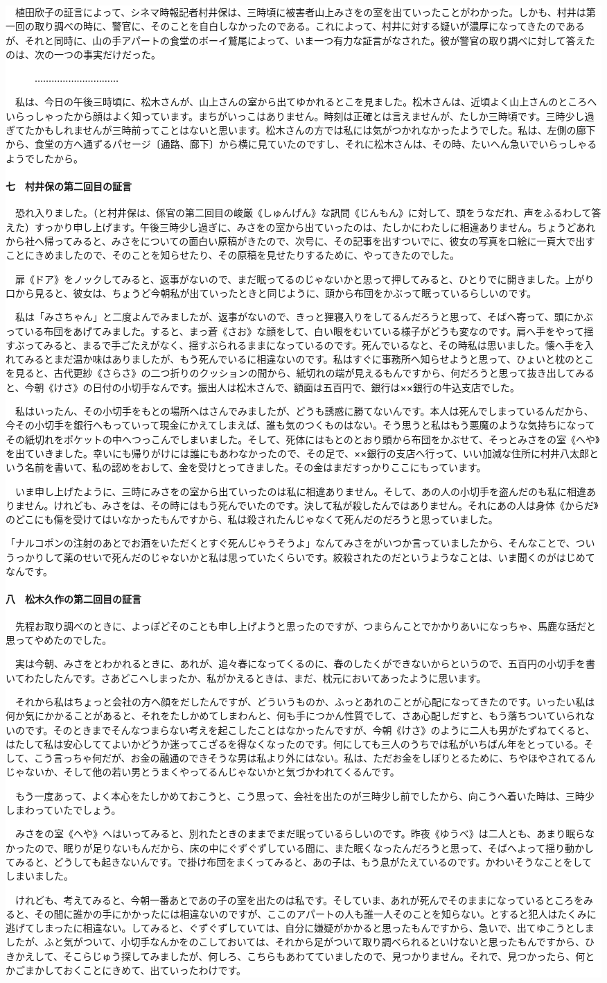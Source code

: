 

　植田欣子の証言によって、シネマ時報記者村井保は、三時頃に被害者山上みさをの室を出ていったことがわかった。しかも、村井は第一回の取り調べの時に、警官に、そのことを自白しなかったのである。これによって、村井に対する疑いが濃厚になってきたのであるが、それと同時に、山の手アパートの食堂のボーイ鷲尾によって、いま一つ有力な証言がなされた。彼が警官の取り調べに対して答えたのは、次の一つの事実だけだった。

　　　…………………………

　私は、今日の午後三時頃に、松木さんが、山上さんの室から出てゆかれるとこを見ました。松木さんは、近頃よく山上さんのところへいらっしゃったから顔はよく知っています。まちがいっこはありません。時刻は正確とは言えませんが、たしか三時頃です。三時少し過ぎてたかもしれませんが三時前ってことはないと思います。松木さんの方では私には気がつかれなかったようでした。私は、左側の廊下から、食堂の方へ通ずるパセージ〔通路、廊下〕から横に見ていたのですし、それに松木さんは、その時、たいへん急いでいらっしゃるようでしたから。



#### 七　村井保の第二回目の証言




　恐れ入りました。（と村井保は、係官の第二回目の峻厳《しゅんげん》な訊問《じんもん》に対して、頭をうなだれ、声をふるわして答えた）すっかり申し上げます。午後三時少し過ぎに、みさをの室から出ていったのは、たしかにわたしに相違ありません。ちょうどあれから社へ帰ってみると、みさをについての面白い原稿がきたので、次号に、その記事を出すついでに、彼女の写真を口絵に一頁大で出すことにきめましたので、そのことを知らせたり、その原稿を見せたりするために、やってきたのでした。

　扉《ドア》をノックしてみると、返事がないので、まだ眠ってるのじゃないかと思って押してみると、ひとりでに開きました。上がり口から見ると、彼女は、ちょうど今朝私が出ていったときと同じように、頭から布団をかぶって眠っているらしいのです。

　私は「みさちゃん」と二度よんでみましたが、返事がないので、きっと狸寝入りをしてるんだろうと思って、そばへ寄って、頭にかぶっている布団をあげてみました。すると、まっ蒼《さお》な顔をして、白い眼をむいている様子がどうも変なのです。肩へ手をやって揺すぶってみると、まるで手ごたえがなく、揺すぶられるままになっているのです。死んでいるなと、その時私は思いました。懐へ手を入れてみるとまだ温か味はありましたが、もう死んでいるに相違ないのです。私はすぐに事務所へ知らせようと思って、ひょいと枕のとこを見ると、古代更紗《さらさ》の二つ折りのクッションの間から、紙切れの端が見えるもんですから、何だろうと思って抜き出してみると、今朝《けさ》の日付の小切手なんです。振出人は松木さんで、額面は五百円で、銀行は××銀行の牛込支店でした。

　私はいったん、その小切手をもとの場所へはさんでみましたが、どうも誘惑に勝てないんです。本人は死んでしまっているんだから、今その小切手を銀行へもっていって現金にかえてしまえば、誰も気のつくものはない。そう思うと私はもう悪魔のような気持ちになってその紙切れをポケットの中へつっこんでしまいました。そして、死体にはもとのとおり頭から布団をかぶせて、そっとみさをの室《へや》を出ていきました。幸いにも帰りがけには誰にもあわなかったので、その足で、××銀行の支店へ行って、いい加減な住所に村井八太郎という名前を書いて、私の認めをおして、金を受けとってきました。その金はまだすっかりここにもっています。

　いま申し上げたように、三時にみさをの室から出ていったのは私に相違ありません。そして、あの人の小切手を盗んだのも私に相違ありません。けれども、みさをは、その時にはもう死んでいたのです。決して私が殺したんではありません。それにあの人は身体《からだ》のどこにも傷を受けてはいなかったもんですから、私は殺されたんじゃなくて死んだのだろうと思っていました。

「ナルコポンの注射のあとでお酒をいただくとすぐ死んじゃうそうよ」なんてみさをがいつか言っていましたから、そんなことで、ついうっかりして薬のせいで死んだのじゃないかと私は思っていたくらいです。絞殺されたのだというようなことは、いま聞くのがはじめてなんです。



#### 八　松木久作の第二回目の証言




　先程お取り調べのときに、よっぽどそのことも申し上げようと思ったのですが、つまらんことでかかりあいになっちゃ、馬鹿な話だと思ってやめたのでした。

　実は今朝、みさをとわかれるときに、あれが、追々春になってくるのに、春のしたくができないからというので、五百円の小切手を書いてわたしたんです。さあどこへしまったか、私がかえるときは、まだ、枕元においてあったように思います。

　それから私はちょっと会社の方へ顔をだしたんですが、どういうものか、ふっとあれのことが心配になってきたのです。いったい私は何か気にかかることがあると、それをたしかめてしまわんと、何も手につかん性質でして、さあ心配しだすと、もう落ちついていられないのです。そのときまでそんなつまらない考えを起こしたことはなかったんですが、今朝《けさ》のように二人も男がたずねてくると、はたして私は安心しててよいかどうか迷ってこざるを得なくなったのです。何にしても三人のうちでは私がいちばん年をとっている。そして、こう言っちゃ何だが、お金の融通のできそうな男は私より外にはない。私は、ただお金をしぼりとるために、ちやほやされてるんじゃないか、そして他の若い男とうまくやってるんじゃないかと気づかわれてくるんです。

　もう一度あって、よく本心をたしかめておこうと、こう思って、会社を出たのが三時少し前でしたから、向こうへ着いた時は、三時少しまわっていたでしょう。

　みさをの室《へや》へはいってみると、別れたときのままでまだ眠っているらしいのです。昨夜《ゆうべ》は二人とも、あまり眠らなかったので、眠りが足りないもんだから、床の中にぐずぐずしている間に、また眠くなったんだろうと思って、そばへよって揺り動かしてみると、どうしても起きないんです。で掛け布団をまくってみると、あの子は、もう息がたえているのです。かわいそうなことをしてしまいました。

　けれども、考えてみると、今朝一番あとであの子の室を出たのは私です。そしていま、あれが死んでそのままになっているところをみると、その間に誰かの手にかかったには相違ないのですが、ここのアパートの人も誰一人そのことを知らない。とすると犯人はたくみに逃げてしまったに相違ない。してみると、ぐずぐずしていては、自分に嫌疑がかかると思ったもんですから、急いで、出てゆこうとしましたが、ふと気がついて、小切手なんかをのこしておいては、それから足がついて取り調べられるといけないと思ったもんですから、ひきかえして、そこらじゅう探してみましたが、何しろ、こちらもあわてていましたので、見つかりません。それで、見つかったら、何とかごまかしておくことにきめて、出ていったわけです。

